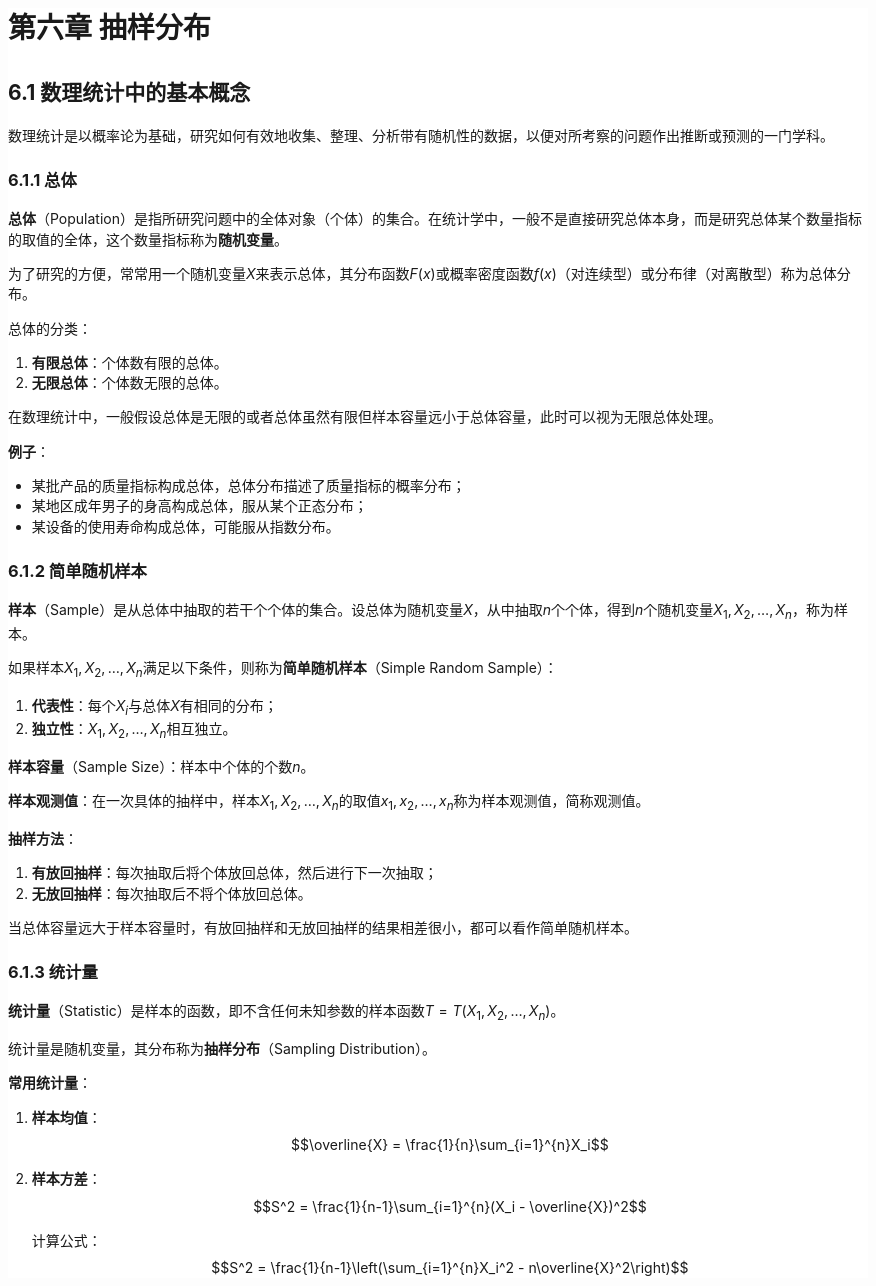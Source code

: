 # 第六章 抽样分布

## 6.1 数理统计中的基本概念

数理统计是以概率论为基础，研究如何有效地收集、整理、分析带有随机性的数据，以便对所考察的问题作出推断或预测的一门学科。

### 6.1.1 总体

**总体**（Population）是指所研究问题中的全体对象（个体）的集合。在统计学中，一般不是直接研究总体本身，而是研究总体某个数量指标的取值的全体，这个数量指标称为**随机变量**。

为了研究的方便，常常用一个随机变量$X$来表示总体，其分布函数$F(x)$或概率密度函数$f(x)$（对连续型）或分布律（对离散型）称为总体分布。

总体的分类：
1. **有限总体**：个体数有限的总体。
2. **无限总体**：个体数无限的总体。

在数理统计中，一般假设总体是无限的或者总体虽然有限但样本容量远小于总体容量，此时可以视为无限总体处理。

**例子**：
- 某批产品的质量指标构成总体，总体分布描述了质量指标的概率分布；
- 某地区成年男子的身高构成总体，服从某个正态分布；
- 某设备的使用寿命构成总体，可能服从指数分布。

### 6.1.2 简单随机样本

**样本**（Sample）是从总体中抽取的若干个个体的集合。设总体为随机变量$X$，从中抽取$n$个个体，得到$n$个随机变量$X_1, X_2, \ldots, X_n$，称为样本。

如果样本$X_1, X_2, \ldots, X_n$满足以下条件，则称为**简单随机样本**（Simple Random Sample）：

1. **代表性**：每个$X_i$与总体$X$有相同的分布；
2. **独立性**：$X_1, X_2, \ldots, X_n$相互独立。

**样本容量**（Sample Size）：样本中个体的个数$n$。

**样本观测值**：在一次具体的抽样中，样本$X_1, X_2, \ldots, X_n$的取值$x_1, x_2, \ldots, x_n$称为样本观测值，简称观测值。

**抽样方法**：
1. **有放回抽样**：每次抽取后将个体放回总体，然后进行下一次抽取；
2. **无放回抽样**：每次抽取后不将个体放回总体。

当总体容量远大于样本容量时，有放回抽样和无放回抽样的结果相差很小，都可以看作简单随机样本。

### 6.1.3 统计量

**统计量**（Statistic）是样本的函数，即不含任何未知参数的样本函数$T = T(X_1, X_2, \ldots, X_n)$。

统计量是随机变量，其分布称为**抽样分布**（Sampling Distribution）。

**常用统计量**：

1. **样本均值**：
   $$\overline{X} = \frac{1}{n}\sum_{i=1}^{n}X_i$$

2. **样本方差**：
   $$S^2 = \frac{1}{n-1}\sum_{i=1}^{n}(X_i - \overline{X})^2$$
   
   计算公式：
   $$S^2 = \frac{1}{n-1}\left(\sum_{i=1}^{n}X_i^2 - n\overline{X}^2\right)$$
